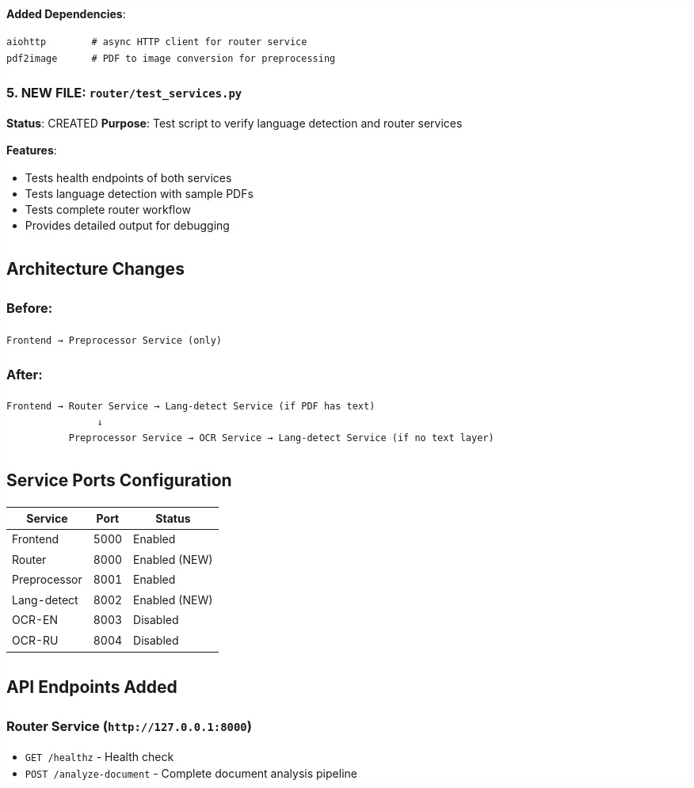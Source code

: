 **Added Dependencies**:
```txt
aiohttp        # async HTTP client for router service
pdf2image      # PDF to image conversion for preprocessing
```

### 5. NEW FILE: `router/test_services.py`
**Status**: CREATED
**Purpose**: Test script to verify language detection and router services

**Features**:
- Tests health endpoints of both services
- Tests language detection with sample PDFs
- Tests complete router workflow
- Provides detailed output for debugging

## Architecture Changes

### Before:
```
Frontend → Preprocessor Service (only)
```

### After:
```
Frontend → Router Service → Lang-detect Service (if PDF has text)
                ↓
           Preprocessor Service → OCR Service → Lang-detect Service (if no text layer)
```

## Service Ports Configuration

| Service | Port | Status |
|---------|------|--------|
| Frontend | 5000 | Enabled |
| Router | 8000 | Enabled (NEW) |
| Preprocessor | 8001 | Enabled |
| Lang-detect | 8002 | Enabled (NEW) |
| OCR-EN | 8003 | Disabled |
| OCR-RU | 8004 | Disabled |

## API Endpoints Added

### Router Service (`http://127.0.0.1:8000`)
- `GET /healthz` - Health check
- `POST /analyze-document` - Complete document analysis pipeline
